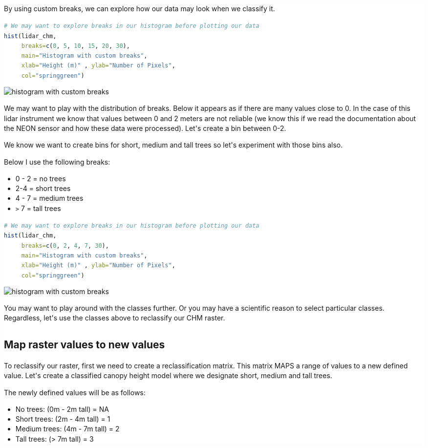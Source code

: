 By using custom breaks, we can explore how our data may look when we classify it.


```r
# We may want to explore breaks in our histogram before plotting our data
hist(lidar_chm,
     breaks=c(0, 5, 10, 15, 20, 30),
     main="Histogram with custom breaks",
     xlab="Height (m)" , ylab="Number of Pixels",
     col="springgreen")
```

<img src="{{ site.url }}/images/rfigs/courses/earth-analytics/week03/lidar-raster-intro/2017-02-01-raster05-classify-raster/histogram-breaks-1.png" title="histogram with custom breaks" alt="histogram with custom breaks" width="100%" />

We may want to play with the distribution of breaks. Below it appears as if
there are many values close to 0. In the case of this lidar instrument we know that
values between 0 and 2 meters are not reliable (we know this if we read the documentation
about the NEON sensor and how these data were processed). Let's create a bin between 0-2.

We know we want to create bins for short, medium and tall trees so let's experiment
with those bins also.

Below I use the following breaks:

* 0 - 2 = no trees
* 2-4 = short trees
* 4 - 7 = medium trees
* `>` 7 = tall trees



```r
# We may want to explore breaks in our histogram before plotting our data
hist(lidar_chm,
     breaks=c(0, 2, 4, 7, 30),
     main="Histogram with custom breaks",
     xlab="Height (m)" , ylab="Number of Pixels",
     col="springgreen")
```

<img src="{{ site.url }}/images/rfigs/courses/earth-analytics/week03/lidar-raster-intro/2017-02-01-raster05-classify-raster/histogram-breaks2-1.png" title="histogram with custom breaks" alt="histogram with custom breaks" width="100%" />

You may want to play around with the classes further. Or you may have a scientific
reason to select particular classes. Regardless, let's use the classes above to
reclassify our CHM raster.

## Map raster values to new values

To reclassify our raster, first we need to create a reclassification matrix. This
matrix MAPS a range of values to a new defined value. Let's create a classified
canopy height model where we designate short, medium and tall trees.

The newly defined values will be as follows:

* No trees: (0m - 2m tall) = NA
* Short trees: (2m - 4m tall) = 1
* Medium trees: (4m - 7m tall) = 2
* Tall trees:  (> 7m tall) = 3

